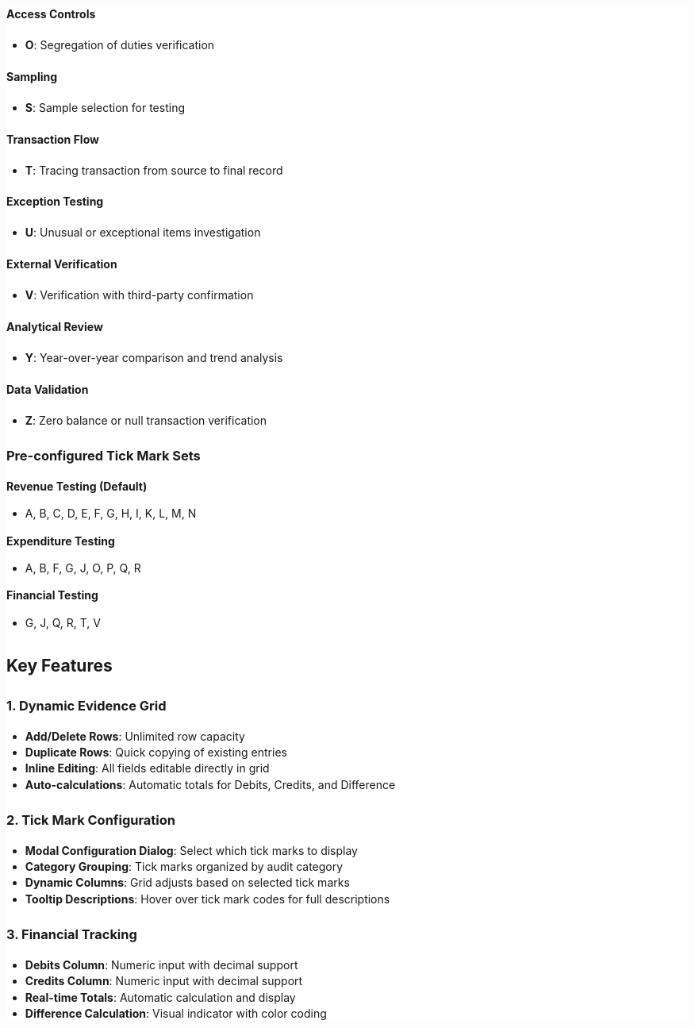 #### Access Controls
- **O**: Segregation of duties verification

#### Sampling
- **S**: Sample selection for testing

#### Transaction Flow
- **T**: Tracing transaction from source to final record

#### Exception Testing
- **U**: Unusual or exceptional items investigation

#### External Verification
- **V**: Verification with third-party confirmation

#### Analytical Review
- **Y**: Year-over-year comparison and trend analysis

#### Data Validation
- **Z**: Zero balance or null transaction verification

### Pre-configured Tick Mark Sets

**Revenue Testing (Default)**
- A, B, C, D, E, F, G, H, I, K, L, M, N

**Expenditure Testing**
- A, B, F, G, J, O, P, Q, R

**Financial Testing**
- G, J, Q, R, T, V

## Key Features

### 1. **Dynamic Evidence Grid**
- **Add/Delete Rows**: Unlimited row capacity
- **Duplicate Rows**: Quick copying of existing entries
- **Inline Editing**: All fields editable directly in grid
- **Auto-calculations**: Automatic totals for Debits, Credits, and Difference

### 2. **Tick Mark Configuration**
- **Modal Configuration Dialog**: Select which tick marks to display
- **Category Grouping**: Tick marks organized by audit category
- **Dynamic Columns**: Grid adjusts based on selected tick marks
- **Tooltip Descriptions**: Hover over tick mark codes for full descriptions

### 3. **Financial Tracking**
- **Debits Column**: Numeric input with decimal support
- **Credits Column**: Numeric input with decimal support
- **Real-time Totals**: Automatic calculation and display
- **Difference Calculation**: Visual indicator with color coding
